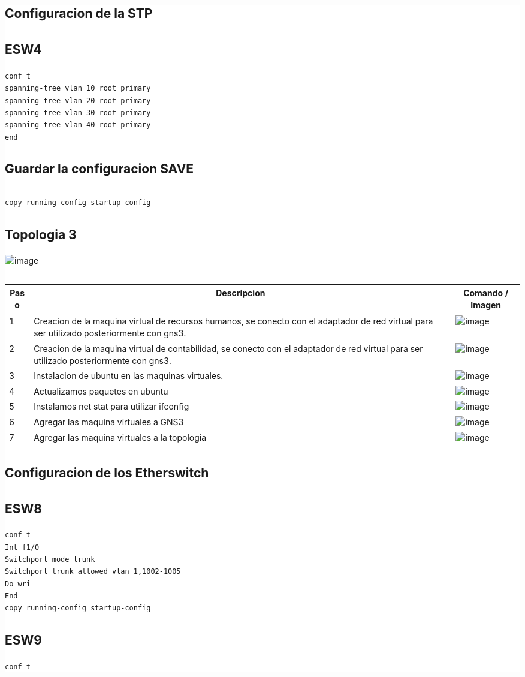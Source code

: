 
## Configuracion de la STP
##
## ESW4
```sh
conf t
spanning-tree vlan 10 root primary 
spanning-tree vlan 20 root primary 
spanning-tree vlan 30 root primary 
spanning-tree vlan 40 root primary 
end
```

## Guardar la configuracion SAVE
##
```sh
copy running-config startup-config
```




## Topologia 3

![image](https://user-images.githubusercontent.com/57165427/186696728-b6d82bbc-a0b7-4e11-b065-1b20d9f43feb.png)

##
| Paso  | Descripcion | Comando / Imagen | 
| ------ | ------ | ------ | 
| 1 | Creacion de la maquina virtual de recursos humanos, se conecto con el adaptador de red virtual para ser utilizado posteriormente con gns3. | ![image](https://user-images.githubusercontent.com/57165427/186697536-e4c97cbe-14aa-4852-b659-328e352d207e.png) | 
| 2 | Creacion de la maquina virtual de contabilidad, se conecto con el adaptador de red virtual para ser utilizado posteriormente con gns3.  | ![image](https://user-images.githubusercontent.com/57165427/186698609-56eb95aa-7ed0-4118-a818-422fd05694ec.png) | 
| 3 | Instalacion de ubuntu en las maquinas virtuales.  | ![image](https://user-images.githubusercontent.com/57165427/186699578-3c6b68e5-d987-457a-b4ab-d28e3561be3d.png) | 
| 4 | Actualizamos paquetes en ubuntu  | ![image](https://user-images.githubusercontent.com/57165427/186700181-cc913da4-20c2-4991-b001-9081f3f01efc.png) | 
| 5 | Instalamos net stat para utilizar ifconfig  | ![image](https://user-images.githubusercontent.com/57165427/186700547-00c8ccd1-b24d-4d2e-b3f9-d1bc100642d5.png) |
| 6 | Agregar las maquina virtuales a GNS3  | ![image](https://user-images.githubusercontent.com/57165427/186701026-63893f30-ae66-4fac-9f96-3de4d8ae4d31.png) |
| 7 | Agregar las maquina virtuales a la topologia  | ![image](https://user-images.githubusercontent.com/57165427/186701188-42cc8234-f19a-406d-854a-511a4af049c3.png) |


## 
## Configuracion de los Etherswitch
##
## ESW8
```sh
conf t 
Int f1/0
Switchport mode trunk
Switchport trunk allowed vlan 1,1002-1005
Do wri
End
copy running-config startup-config

```
##
## ESW9
```sh
conf t 
```